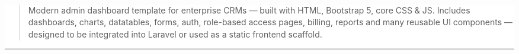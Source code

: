 > Modern admin dashboard template for enterprise CRMs — built with HTML, Bootstrap 5, core CSS & JS. Includes dashboards, charts, datatables, forms, auth, role-based access pages, billing, reports and many reusable UI components — designed to be integrated into Laravel or used as a static frontend scaffold.

---
